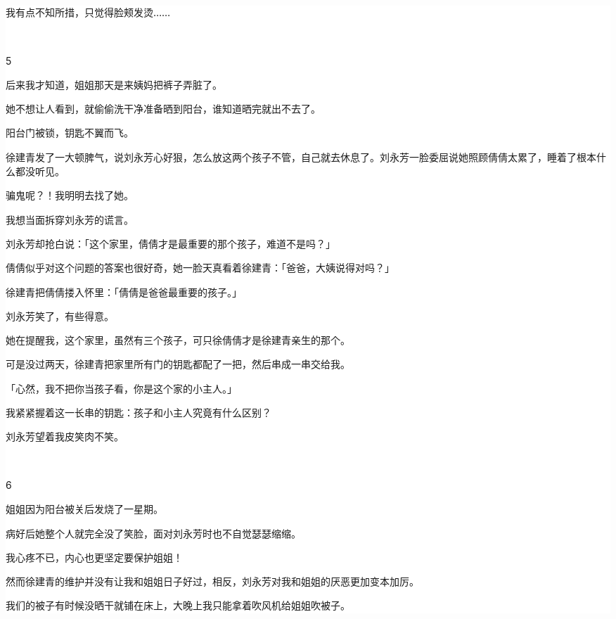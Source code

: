 我有点不知所措，只觉得脸颊发烫……


 


5


后来我才知道，姐姐那天是来姨妈把裤子弄脏了。


她不想让人看到，就偷偷洗干净准备晒到阳台，谁知道晒完就出不去了。


阳台门被锁，钥匙不翼而飞。


徐建青发了一大顿脾气，说刘永芳心好狠，怎么放这两个孩子不管，自己就去休息了。刘永芳一脸委屈说她照顾倩倩太累了，睡着了根本什么都没听见。


骗鬼呢？！我明明去找了她。


我想当面拆穿刘永芳的谎言。


刘永芳却抢白说：「这个家里，倩倩才是最重要的那个孩子，难道不是吗？」


倩倩似乎对这个问题的答案也很好奇，她一脸天真看着徐建青：「爸爸，大姨说得对吗？」


徐建青把倩倩搂入怀里：「倩倩是爸爸最重要的孩子。」


刘永芳笑了，有些得意。


她在提醒我，这个家里，虽然有三个孩子，可只徐倩倩才是徐建青亲生的那个。


可是没过两天，徐建青把家里所有门的钥匙都配了一把，然后串成一串交给我。


「心然，我不把你当孩子看，你是这个家的小主人。」


我紧紧握着这一长串的钥匙：孩子和小主人究竟有什么区别？


刘永芳望着我皮笑肉不笑。


 


6


姐姐因为阳台被关后发烧了一星期。


病好后她整个人就完全没了笑脸，面对刘永芳时也不自觉瑟瑟缩缩。


我心疼不已，内心也更坚定要保护姐姐！


然而徐建青的维护并没有让我和姐姐日子好过，相反，刘永芳对我和姐姐的厌恶更加变本加厉。


我们的被子有时候没晒干就铺在床上，大晚上我只能拿着吹风机给姐姐吹被子。
